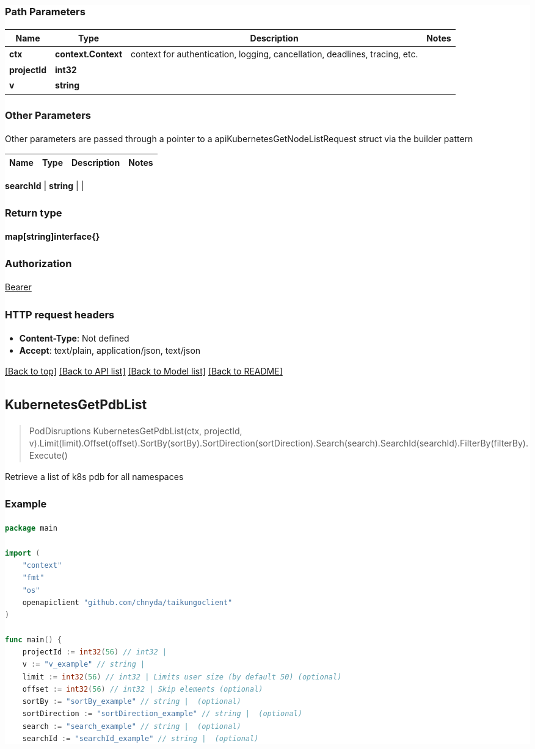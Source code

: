 ### Path Parameters


Name | Type | Description  | Notes
------------- | ------------- | ------------- | -------------
**ctx** | **context.Context** | context for authentication, logging, cancellation, deadlines, tracing, etc.
**projectId** | **int32** |  | 
**v** | **string** |  | 

### Other Parameters

Other parameters are passed through a pointer to a apiKubernetesGetNodeListRequest struct via the builder pattern


Name | Type | Description  | Notes
------------- | ------------- | ------------- | -------------


 **searchId** | **string** |  | 

### Return type

**map[string]interface{}**

### Authorization

[Bearer](../README.md#Bearer)

### HTTP request headers

- **Content-Type**: Not defined
- **Accept**: text/plain, application/json, text/json

[[Back to top]](#) [[Back to API list]](../README.md#documentation-for-api-endpoints)
[[Back to Model list]](../README.md#documentation-for-models)
[[Back to README]](../README.md)


## KubernetesGetPdbList

> PodDisruptions KubernetesGetPdbList(ctx, projectId, v).Limit(limit).Offset(offset).SortBy(sortBy).SortDirection(sortDirection).Search(search).SearchId(searchId).FilterBy(filterBy).Execute()

Retrieve a list of k8s pdb for all namespaces

### Example

```go
package main

import (
    "context"
    "fmt"
    "os"
    openapiclient "github.com/chnyda/taikungoclient"
)

func main() {
    projectId := int32(56) // int32 | 
    v := "v_example" // string | 
    limit := int32(56) // int32 | Limits user size (by default 50) (optional)
    offset := int32(56) // int32 | Skip elements (optional)
    sortBy := "sortBy_example" // string |  (optional)
    sortDirection := "sortDirection_example" // string |  (optional)
    search := "search_example" // string |  (optional)
    searchId := "searchId_example" // string |  (optional)
```